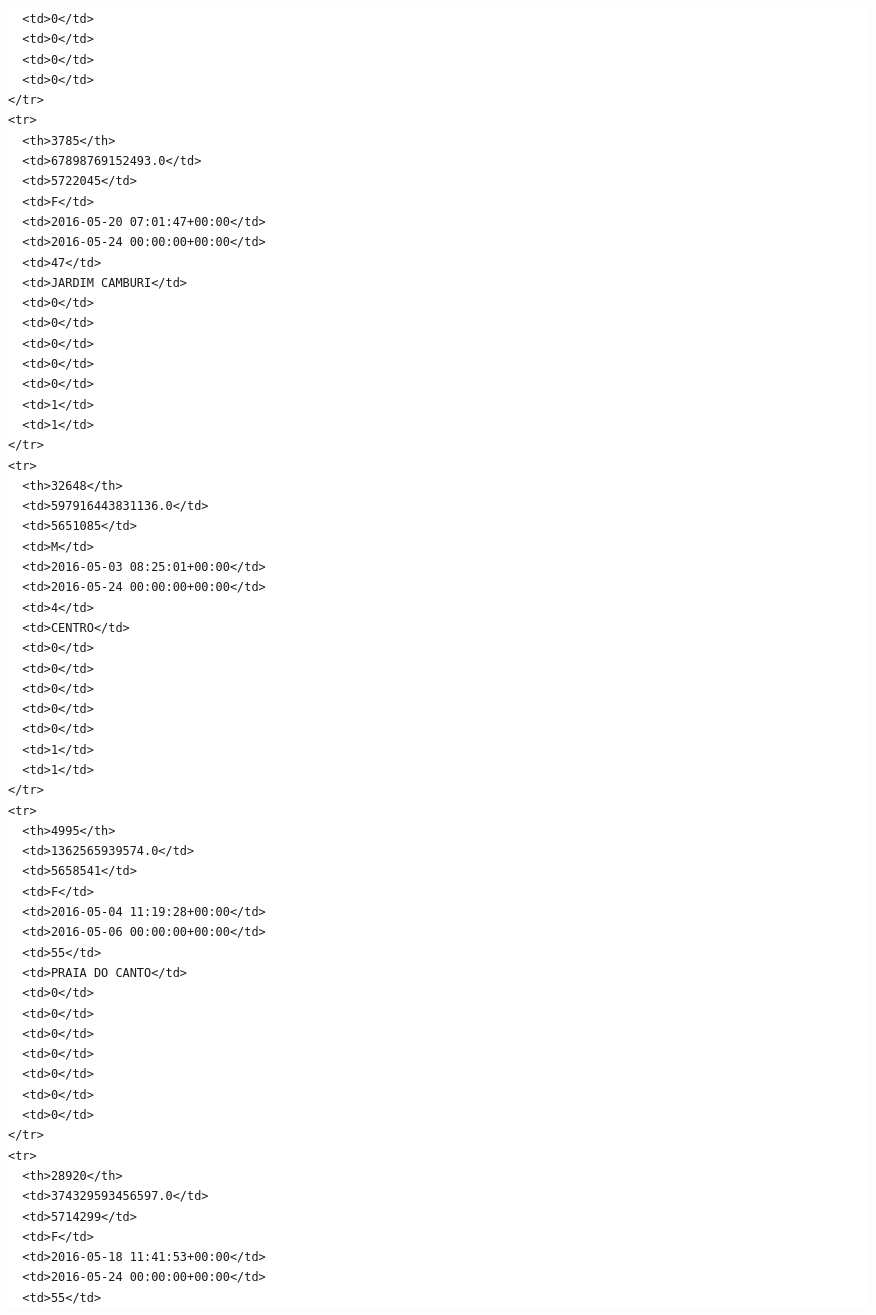       <td>0</td>
      <td>0</td>
      <td>0</td>
      <td>0</td>
    </tr>
    <tr>
      <th>3785</th>
      <td>67898769152493.0</td>
      <td>5722045</td>
      <td>F</td>
      <td>2016-05-20 07:01:47+00:00</td>
      <td>2016-05-24 00:00:00+00:00</td>
      <td>47</td>
      <td>JARDIM CAMBURI</td>
      <td>0</td>
      <td>0</td>
      <td>0</td>
      <td>0</td>
      <td>0</td>
      <td>1</td>
      <td>1</td>
    </tr>
    <tr>
      <th>32648</th>
      <td>597916443831136.0</td>
      <td>5651085</td>
      <td>M</td>
      <td>2016-05-03 08:25:01+00:00</td>
      <td>2016-05-24 00:00:00+00:00</td>
      <td>4</td>
      <td>CENTRO</td>
      <td>0</td>
      <td>0</td>
      <td>0</td>
      <td>0</td>
      <td>0</td>
      <td>1</td>
      <td>1</td>
    </tr>
    <tr>
      <th>4995</th>
      <td>1362565939574.0</td>
      <td>5658541</td>
      <td>F</td>
      <td>2016-05-04 11:19:28+00:00</td>
      <td>2016-05-06 00:00:00+00:00</td>
      <td>55</td>
      <td>PRAIA DO CANTO</td>
      <td>0</td>
      <td>0</td>
      <td>0</td>
      <td>0</td>
      <td>0</td>
      <td>0</td>
      <td>0</td>
    </tr>
    <tr>
      <th>28920</th>
      <td>374329593456597.0</td>
      <td>5714299</td>
      <td>F</td>
      <td>2016-05-18 11:41:53+00:00</td>
      <td>2016-05-24 00:00:00+00:00</td>
      <td>55</td>